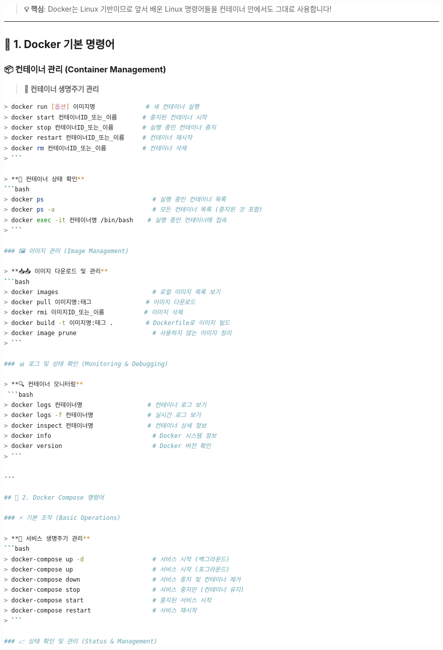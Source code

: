 > **💡 핵심**: Docker는 Linux 기반이므로 앞서 배운 Linux 명령어들을 컨테이너 안에서도 그대로 사용합니다!

---

## 🚀 1. Docker 기본 명령어

### 📦 컨테이너 관리 (Container Management)

> **🔄 컨테이너 생명주기 관리**
```bash
> docker run [옵션] 이미지명              # 새 컨테이너 실행
> docker start 컨테이너ID_또는_이름       # 중지된 컨테이너 시작
> docker stop 컨테이너ID_또는_이름        # 실행 중인 컨테이너 중지
> docker restart 컨테이너ID_또는_이름     # 컨테이너 재시작
> docker rm 컨테이너ID_또는_이름          # 컨테이너 삭제
> ```

> **👀 컨테이너 상태 확인**
```bash
> docker ps                              # 실행 중인 컨테이너 목록
> docker ps -a                           # 모든 컨테이너 목록 (중지된 것 포함)
> docker exec -it 컨테이너명 /bin/bash    # 실행 중인 컨테이너에 접속
> ```

### 🖼️ 이미지 관리 (Image Management)

> **📥📤 이미지 다운로드 및 관리**
```bash
> docker images                          # 로컬 이미지 목록 보기
> docker pull 이미지명:태그               # 이미지 다운로드
> docker rmi 이미지ID_또는_이름           # 이미지 삭제
> docker build -t 이미지명:태그 .         # Dockerfile로 이미지 빌드
> docker image prune                     # 사용하지 않는 이미지 정리
> ```

### 📊 로그 및 상태 확인 (Monitoring & Debugging)

> **🔍 컨테이너 모니터링**
 ```bash
> docker logs 컨테이너명                  # 컨테이너 로그 보기
> docker logs -f 컨테이너명               # 실시간 로그 보기
> docker inspect 컨테이너명               # 컨테이너 상세 정보
> docker info                            # Docker 시스템 정보
> docker version                         # Docker 버전 확인
> ```

---

## 🎼 2. Docker Compose 명령어

### ⚡ 기본 조작 (Basic Operations)

> **🎯 서비스 생명주기 관리**
```bash
> docker-compose up -d                   # 서비스 시작 (백그라운드)
> docker-compose up                      # 서비스 시작 (포그라운드)
> docker-compose down                    # 서비스 중지 및 컨테이너 제거
> docker-compose stop                    # 서비스 중지만 (컨테이너 유지)
> docker-compose start                   # 중지된 서비스 시작
> docker-compose restart                 # 서비스 재시작
> ```

### 📈 상태 확인 및 관리 (Status & Management)

```